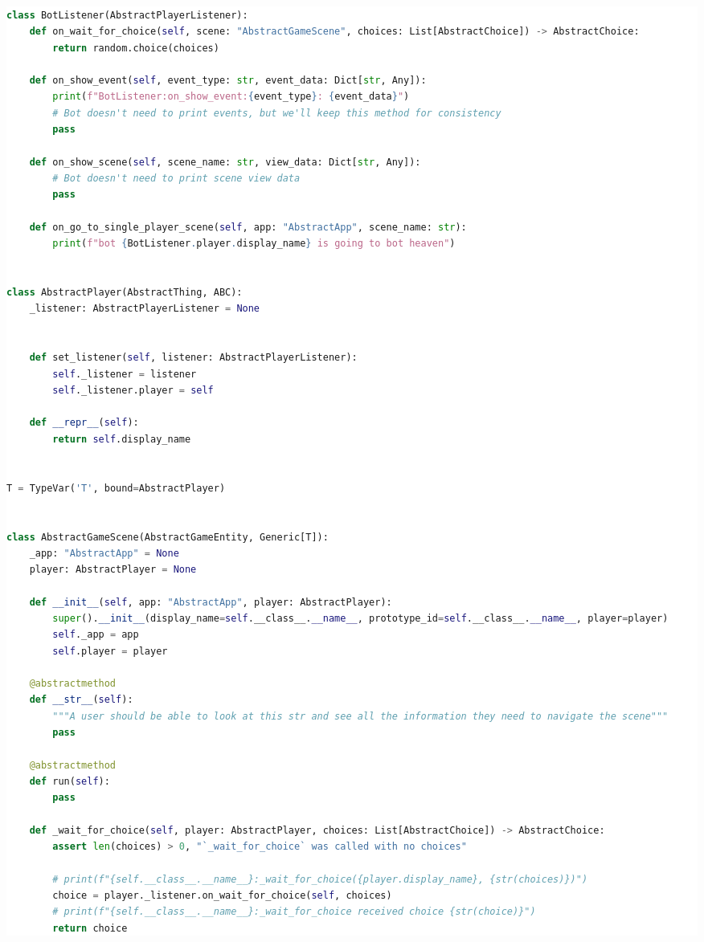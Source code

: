 ```python engine/lib.py
class BotListener(AbstractPlayerListener):
    def on_wait_for_choice(self, scene: "AbstractGameScene", choices: List[AbstractChoice]) -> AbstractChoice:
        return random.choice(choices)

    def on_show_event(self, event_type: str, event_data: Dict[str, Any]):
        print(f"BotListener:on_show_event:{event_type}: {event_data}")
        # Bot doesn't need to print events, but we'll keep this method for consistency
        pass

    def on_show_scene(self, scene_name: str, view_data: Dict[str, Any]):
        # Bot doesn't need to print scene view data
        pass

    def on_go_to_single_player_scene(self, app: "AbstractApp", scene_name: str):
        print(f"bot {BotListener.player.display_name} is going to bot heaven")


class AbstractPlayer(AbstractThing, ABC):
    _listener: AbstractPlayerListener = None


    def set_listener(self, listener: AbstractPlayerListener):
        self._listener = listener
        self._listener.player = self

    def __repr__(self):
        return self.display_name


T = TypeVar('T', bound=AbstractPlayer)


class AbstractGameScene(AbstractGameEntity, Generic[T]):
    _app: "AbstractApp" = None
    player: AbstractPlayer = None

    def __init__(self, app: "AbstractApp", player: AbstractPlayer):
        super().__init__(display_name=self.__class__.__name__, prototype_id=self.__class__.__name__, player=player)
        self._app = app
        self.player = player

    @abstractmethod
    def __str__(self):
        """A user should be able to look at this str and see all the information they need to navigate the scene"""
        pass

    @abstractmethod
    def run(self):
        pass

    def _wait_for_choice(self, player: AbstractPlayer, choices: List[AbstractChoice]) -> AbstractChoice:
        assert len(choices) > 0, "`_wait_for_choice` was called with no choices"

        # print(f"{self.__class__.__name__}:_wait_for_choice({player.display_name}, {str(choices)})")
        choice = player._listener.on_wait_for_choice(self, choices)
        # print(f"{self.__class__.__name__}:_wait_for_choice received choice {str(choice)}")
        return choice

```